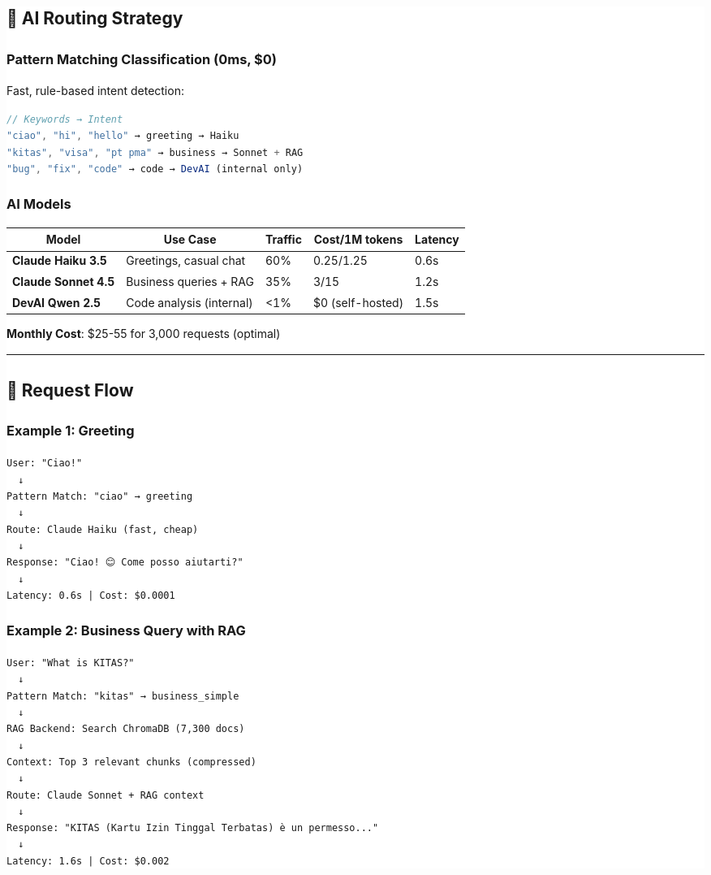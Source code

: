 
## 🎯 AI Routing Strategy

### Pattern Matching Classification (0ms, $0)
Fast, rule-based intent detection:

```typescript
// Keywords → Intent
"ciao", "hi", "hello" → greeting → Haiku
"kitas", "visa", "pt pma" → business → Sonnet + RAG
"bug", "fix", "code" → code → DevAI (internal only)
```

### AI Models

| Model | Use Case | Traffic | Cost/1M tokens | Latency |
|-------|----------|---------|----------------|---------|
| **Claude Haiku 3.5** | Greetings, casual chat | 60% | $0.25/$1.25 | 0.6s |
| **Claude Sonnet 4.5** | Business queries + RAG | 35% | $3/$15 | 1.2s |
| **DevAI Qwen 2.5** | Code analysis (internal) | <1% | $0 (self-hosted) | 1.5s |

**Monthly Cost**: $25-55 for 3,000 requests (optimal)

---

## 🔄 Request Flow

### Example 1: Greeting
```
User: "Ciao!"
  ↓
Pattern Match: "ciao" → greeting
  ↓
Route: Claude Haiku (fast, cheap)
  ↓
Response: "Ciao! 😊 Come posso aiutarti?"
  ↓
Latency: 0.6s | Cost: $0.0001
```

### Example 2: Business Query with RAG
```
User: "What is KITAS?"
  ↓
Pattern Match: "kitas" → business_simple
  ↓
RAG Backend: Search ChromaDB (7,300 docs)
  ↓
Context: Top 3 relevant chunks (compressed)
  ↓
Route: Claude Sonnet + RAG context
  ↓
Response: "KITAS (Kartu Izin Tinggal Terbatas) è un permesso..."
  ↓
Latency: 1.6s | Cost: $0.002
```
